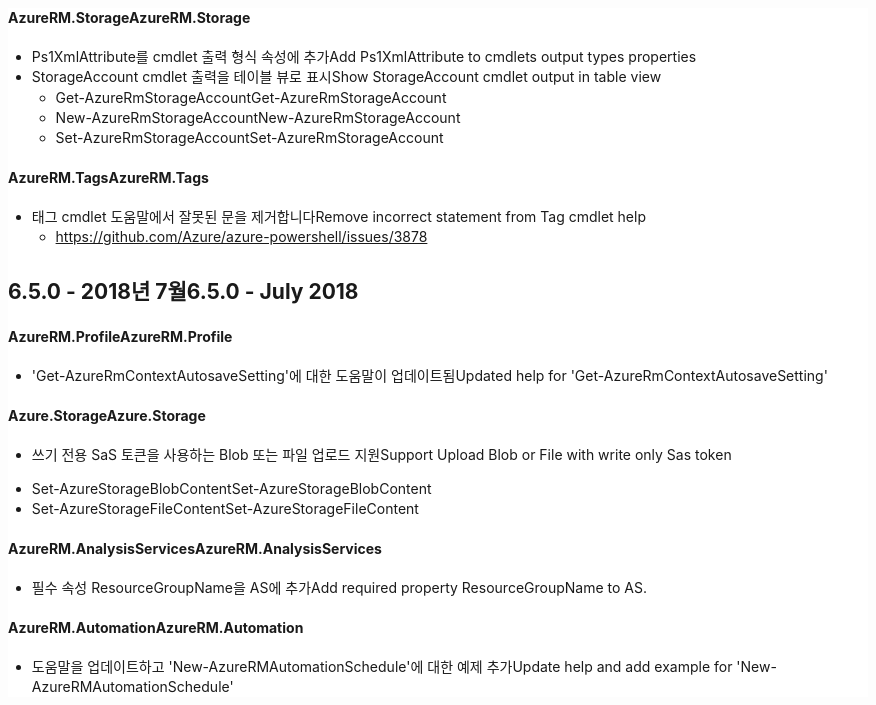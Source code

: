 #### <a name="azurermstorage"></a><span data-ttu-id="59cd0-336">AzureRM.Storage</span><span class="sxs-lookup"><span data-stu-id="59cd0-336">AzureRM.Storage</span></span>
* <span data-ttu-id="59cd0-337">Ps1XmlAttribute를 cmdlet 출력 형식 속성에 추가</span><span class="sxs-lookup"><span data-stu-id="59cd0-337">Add Ps1XmlAttribute to cmdlets output types properties</span></span>
* <span data-ttu-id="59cd0-338">StorageAccount cmdlet 출력을 테이블 뷰로 표시</span><span class="sxs-lookup"><span data-stu-id="59cd0-338">Show StorageAccount cmdlet output in table view</span></span>
    - <span data-ttu-id="59cd0-339">Get-AzureRmStorageAccount</span><span class="sxs-lookup"><span data-stu-id="59cd0-339">Get-AzureRmStorageAccount</span></span>
    - <span data-ttu-id="59cd0-340">New-AzureRmStorageAccount</span><span class="sxs-lookup"><span data-stu-id="59cd0-340">New-AzureRmStorageAccount</span></span>
    - <span data-ttu-id="59cd0-341">Set-AzureRmStorageAccount</span><span class="sxs-lookup"><span data-stu-id="59cd0-341">Set-AzureRmStorageAccount</span></span>

#### <a name="azurermtags"></a><span data-ttu-id="59cd0-342">AzureRM.Tags</span><span class="sxs-lookup"><span data-stu-id="59cd0-342">AzureRM.Tags</span></span>
* <span data-ttu-id="59cd0-343">태그 cmdlet 도움말에서 잘못된 문을 제거합니다</span><span class="sxs-lookup"><span data-stu-id="59cd0-343">Remove incorrect statement from Tag cmdlet help</span></span>
    - https://github.com/Azure/azure-powershell/issues/3878

## <a name="650---july-2018"></a><span data-ttu-id="59cd0-344">6.5.0 - 2018년 7월</span><span class="sxs-lookup"><span data-stu-id="59cd0-344">6.5.0 - July 2018</span></span>
#### <a name="azurermprofile"></a><span data-ttu-id="59cd0-345">AzureRM.Profile</span><span class="sxs-lookup"><span data-stu-id="59cd0-345">AzureRM.Profile</span></span>
* <span data-ttu-id="59cd0-346">'Get-AzureRmContextAutosaveSetting'에 대한 도움말이 업데이트됨</span><span class="sxs-lookup"><span data-stu-id="59cd0-346">Updated help for 'Get-AzureRmContextAutosaveSetting'</span></span>

#### <a name="azurestorage"></a><span data-ttu-id="59cd0-347">Azure.Storage</span><span class="sxs-lookup"><span data-stu-id="59cd0-347">Azure.Storage</span></span>
* <span data-ttu-id="59cd0-348">쓰기 전용 SaS 토큰을 사용하는 Blob 또는 파일 업로드 지원</span><span class="sxs-lookup"><span data-stu-id="59cd0-348">Support Upload Blob or File with write only Sas token</span></span>
- <span data-ttu-id="59cd0-349">Set-AzureStorageBlobContent</span><span class="sxs-lookup"><span data-stu-id="59cd0-349">Set-AzureStorageBlobContent</span></span>
- <span data-ttu-id="59cd0-350">Set-AzureStorageFileContent</span><span class="sxs-lookup"><span data-stu-id="59cd0-350">Set-AzureStorageFileContent</span></span>

#### <a name="azurermanalysisservices"></a><span data-ttu-id="59cd0-351">AzureRM.AnalysisServices</span><span class="sxs-lookup"><span data-stu-id="59cd0-351">AzureRM.AnalysisServices</span></span>
* <span data-ttu-id="59cd0-352">필수 속성 ResourceGroupName을 AS에 추가</span><span class="sxs-lookup"><span data-stu-id="59cd0-352">Add required property ResourceGroupName to AS.</span></span>

#### <a name="azurermautomation"></a><span data-ttu-id="59cd0-353">AzureRM.Automation</span><span class="sxs-lookup"><span data-stu-id="59cd0-353">AzureRM.Automation</span></span>
* <span data-ttu-id="59cd0-354">도움말을 업데이트하고 'New-AzureRMAutomationSchedule'에 대한 예제 추가</span><span class="sxs-lookup"><span data-stu-id="59cd0-354">Update help and add example for 'New-AzureRMAutomationSchedule'</span></span>
